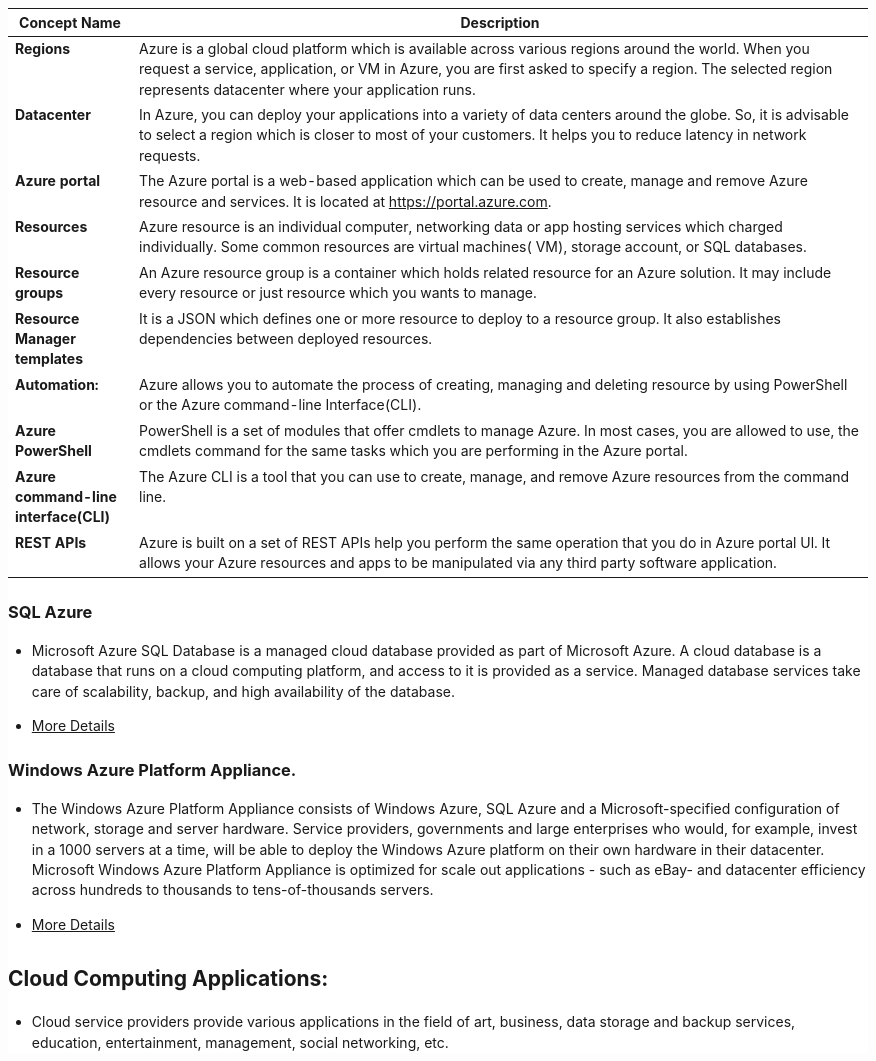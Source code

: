 

| Concept Name        | Description                                                                                                                                                                                                                                                           |
|---------------------|-----------------------------------------------------------------------------------------------------------------------------------------------------------------------------------------------------------------------------------------------------------------------|
| **Regions**         | Azure is a global cloud platform which is available across various regions around the world. When you request a service, application, or VM in Azure, you are first asked to specify a region. The selected region represents datacenter where your application runs. |
| **Datacenter**      | In Azure, you can deploy your applications into a variety of data centers around the globe. So, it is advisable to select a region which is closer to most of your customers. It helps you to reduce latency in network requests.                                     |
| **Azure portal**    | The Azure portal is a web-based application which can be used to create, manage and remove Azure resource and services. It is located at https://portal.azure.com.                                                                                                    |
| **Resources**       | Azure resource is an individual computer, networking data or app hosting services which charged individually. Some common resources are virtual machines( VM), storage account, or SQL databases.                                                                     |
| **Resource groups** | An Azure resource group is a container which holds related resource for an Azure solution. It may include every resource or just resource which you wants to manage. |
| **Resource Manager templates**                                                                                                                                                                                                                                        | It is a JSON which defines one or more resource to deploy to a resource group. It also establishes dependencies between deployed resources. |
| **Automation:**                                                                                                                                                                                                                                                       | Azure allows you to automate the process of creating, managing and deleting resource by using PowerShell or the Azure command-line Interface(CLI). |
| **Azure PowerShell**                                                                                                                                                                                                                                                  | PowerShell is a set of modules that offer cmdlets to manage Azure. In most cases, you are allowed to use, the cmdlets command for the same tasks which you are performing in the Azure portal. |
| **Azure command-line interface(CLI)**                                                                                                                                                                                                                                 | The Azure CLI is a tool that you can use to create, manage, and remove Azure resources from the command line. |
| **REST APIs**                                                                                                                                                                                                                                                         | Azure is built on a set of REST APIs help you perform the same operation that you do in Azure portal Ul. It allows your Azure resources and apps to be manipulated via any third party software application. |

### SQL Azure

*   Microsoft Azure SQL Database is a managed cloud database provided as part of
    Microsoft Azure. A cloud database is a database that runs on a cloud
    computing platform, and access to it is provided as a service. Managed
    database services take care of scalability, backup, and high availability of
    the database.

*   [More
    Details](https://docs.microsoft.com/en-us/azure/azure-sql/database/sql-database-paas-overview?view=azuresql)

### Windows Azure Platform Appliance.

*   The Windows Azure Platform Appliance consists of Windows Azure, SQL Azure
    and a Microsoft-specified configuration of network, storage and server
    hardware. Service providers, governments and large enterprises who would,
    for example, invest in a 1000 servers at a time, will be able to deploy the
    Windows Azure platform on their own hardware in their datacenter.
    Microsoft Windows Azure Platform Appliance is optimized for scale out
    applications - such as eBay- and datacenter efficiency across hundreds to
    thousands to tens-of-thousands servers.

*   [More
    Details](https://azure.microsoft.com/en-in/blog/just-announced-at-wpc-the-windows-azure-platform-appliance/)

## Cloud Computing Applications:

*   Cloud service providers provide various applications in the field of art,
    business, data storage and backup services, education, entertainment,
    management, social networking, etc.
